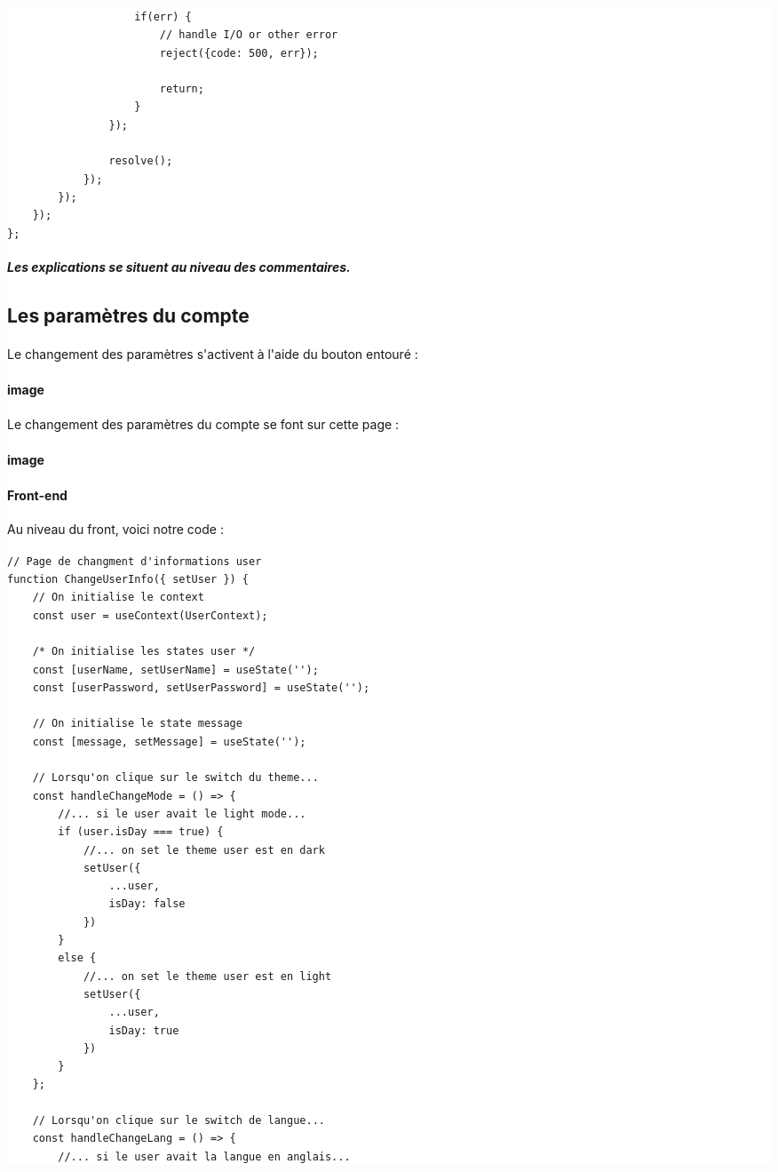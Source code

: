 ```
                    if(err) {
                        // handle I/O or other error
                        reject({code: 500, err});

                        return;
                    }
                });

                resolve();
            });
        });
    });
};
```

##### Les explications se situent au niveau des commentaires.

## Les paramètres du compte
Le changement des paramètres s'activent à l'aide du bouton entouré :
#### image

Le changement des paramètres du compte se font sur cette page :
#### image

#### Front-end 
Au niveau du front, voici notre code :
```
// Page de changment d'informations user
function ChangeUserInfo({ setUser }) {
	// On initialise le context
	const user = useContext(UserContext);

	/* On initialise les states user */
	const [userName, setUserName] = useState('');
	const [userPassword, setUserPassword] = useState('');

	// On initialise le state message
	const [message, setMessage] = useState('');

	// Lorsqu'on clique sur le switch du theme...
	const handleChangeMode = () => {
		//... si le user avait le light mode...
		if (user.isDay === true) {
			//... on set le theme user est en dark
			setUser({
				...user,
				isDay: false
			})
		}
		else {
			//... on set le theme user est en light
			setUser({
				...user,
				isDay: true
			})
		}
	};

	// Lorsqu'on clique sur le switch de langue...
	const handleChangeLang = () => {
		//... si le user avait la langue en anglais...
```